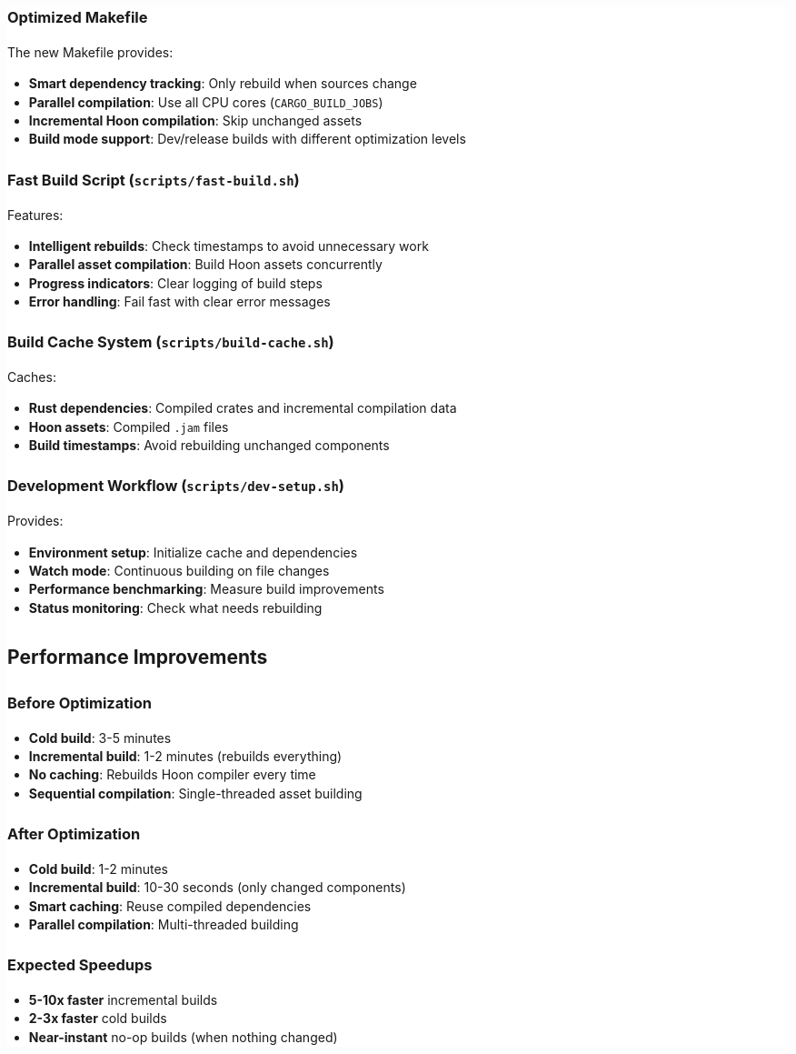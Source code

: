 ### Optimized Makefile

The new Makefile provides:
- **Smart dependency tracking**: Only rebuild when sources change
- **Parallel compilation**: Use all CPU cores (`CARGO_BUILD_JOBS`)
- **Incremental Hoon compilation**: Skip unchanged assets
- **Build mode support**: Dev/release builds with different optimization levels

### Fast Build Script (`scripts/fast-build.sh`)

Features:
- **Intelligent rebuilds**: Check timestamps to avoid unnecessary work
- **Parallel asset compilation**: Build Hoon assets concurrently
- **Progress indicators**: Clear logging of build steps
- **Error handling**: Fail fast with clear error messages

### Build Cache System (`scripts/build-cache.sh`)

Caches:
- **Rust dependencies**: Compiled crates and incremental compilation data
- **Hoon assets**: Compiled `.jam` files
- **Build timestamps**: Avoid rebuilding unchanged components

### Development Workflow (`scripts/dev-setup.sh`)

Provides:
- **Environment setup**: Initialize cache and dependencies
- **Watch mode**: Continuous building on file changes
- **Performance benchmarking**: Measure build improvements
- **Status monitoring**: Check what needs rebuilding

## Performance Improvements

### Before Optimization
- **Cold build**: 3-5 minutes
- **Incremental build**: 1-2 minutes (rebuilds everything)
- **No caching**: Rebuilds Hoon compiler every time
- **Sequential compilation**: Single-threaded asset building

### After Optimization
- **Cold build**: 1-2 minutes
- **Incremental build**: 10-30 seconds (only changed components)
- **Smart caching**: Reuse compiled dependencies
- **Parallel compilation**: Multi-threaded building

### Expected Speedups
- **5-10x faster** incremental builds
- **2-3x faster** cold builds
- **Near-instant** no-op builds (when nothing changed)
